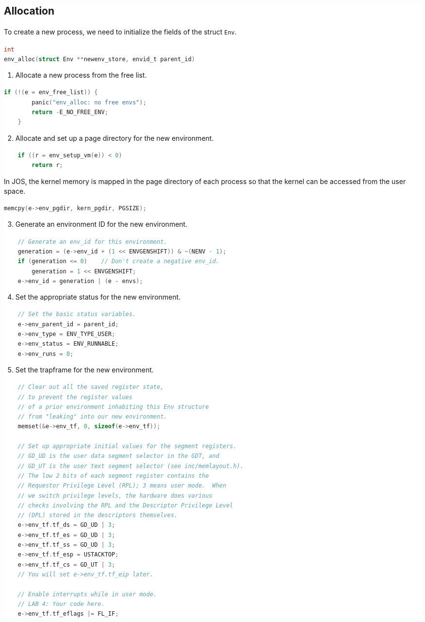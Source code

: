 ## Allocation
To create a new process, we need to initialize the fields of the struct `Env`.
```c
int
env_alloc(struct Env **newenv_store, envid_t parent_id)
```
1. Allocate a new process from the free list.
```c
if (!(e = env_free_list)) {
        panic("env_alloc: no free envs");
        return -E_NO_FREE_ENV;
    }
```
2. Allocate and set up a page directory for the new environment.
```c
	if ((r = env_setup_vm(e)) < 0)
		return r;
```
In JOS, the kernel memory is mapped in the page directory of each process
so that the kernel can be accessed from the user space.
```c
memcpy(e->env_pgdir, kern_pgdir, PGSIZE);
```
3. Generate an environment ID for the new environment.
```c
    // Generate an env_id for this environment.
	generation = (e->env_id + (1 << ENVGENSHIFT)) & ~(NENV - 1);
	if (generation <= 0)	// Don't create a negative env_id.
		generation = 1 << ENVGENSHIFT;
	e->env_id = generation | (e - envs);
```
4. Set the appropriate status for the new environment.
```c
    // Set the basic status variables.
	e->env_parent_id = parent_id;
	e->env_type = ENV_TYPE_USER;
	e->env_status = ENV_RUNNABLE;
	e->env_runs = 0;
```
5. Set the trapframe for the new environment.
```c
    // Clear out all the saved register state,
	// to prevent the register values
	// of a prior environment inhabiting this Env structure
	// from "leaking" into our new environment.
	memset(&e->env_tf, 0, sizeof(e->env_tf));

	// Set up appropriate initial values for the segment registers.
	// GD_UD is the user data segment selector in the GDT, and
	// GD_UT is the user text segment selector (see inc/memlayout.h).
	// The low 2 bits of each segment register contains the
	// Requestor Privilege Level (RPL); 3 means user mode.  When
	// we switch privilege levels, the hardware does various
	// checks involving the RPL and the Descriptor Privilege Level
	// (DPL) stored in the descriptors themselves.
	e->env_tf.tf_ds = GD_UD | 3;
	e->env_tf.tf_es = GD_UD | 3;
	e->env_tf.tf_ss = GD_UD | 3;
	e->env_tf.tf_esp = USTACKTOP;
	e->env_tf.tf_cs = GD_UT | 3;
	// You will set e->env_tf.tf_eip later.

	// Enable interrupts while in user mode.
	// LAB 4: Your code here.
    e->env_tf.tf_eflags |= FL_IF;
```